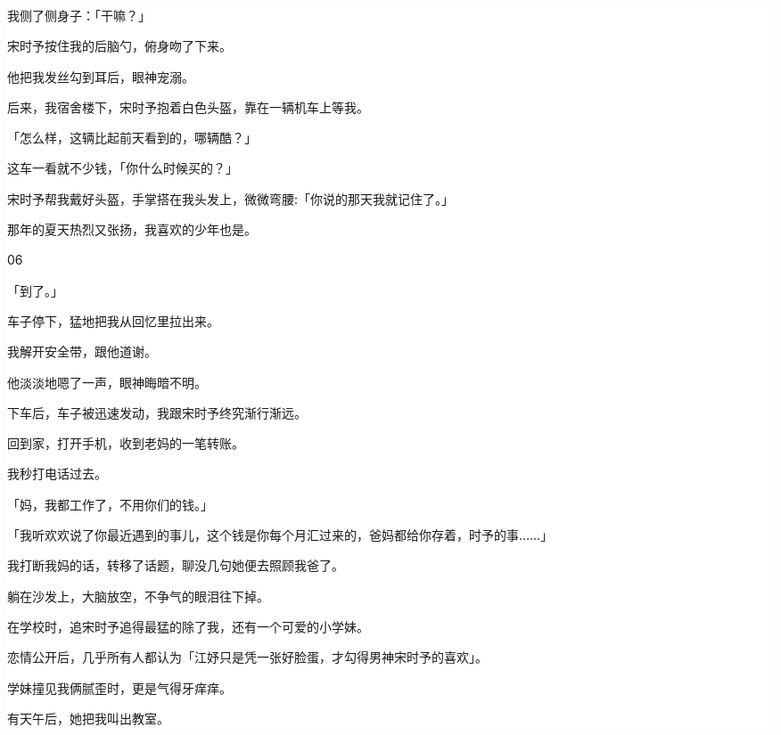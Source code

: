 
我侧了侧身子：「干嘛？」


宋时予按住我的后脑勺，俯身吻了下来。


他把我发丝勾到耳后，眼神宠溺。


后来，我宿舍楼下，宋时予抱着白色头盔，靠在一辆机车上等我。


「怎么样，这辆比起前天看到的，哪辆酷？」


这车一看就不少钱，「你什么时候买的？」


宋时予帮我戴好头盔，手掌搭在我头发上，微微弯腰:「你说的那天我就记住了。」


那年的夏天热烈又张扬，我喜欢的少年也是。


06


「到了。」


车子停下，猛地把我从回忆里拉出来。


我解开安全带，跟他道谢。


他淡淡地嗯了一声，眼神晦暗不明。


下车后，车子被迅速发动，我跟宋时予终究渐行渐远。


回到家，打开手机，收到老妈的一笔转账。


我秒打电话过去。


「妈，我都工作了，不用你们的钱。」


「我听欢欢说了你最近遇到的事儿，这个钱是你每个月汇过来的，爸妈都给你存着，时予的事……」


我打断我妈的话，转移了话题，聊没几句她便去照顾我爸了。


躺在沙发上，大脑放空，不争气的眼泪往下掉。


在学校时，追宋时予追得最猛的除了我，还有一个可爱的小学妹。


恋情公开后，几乎所有人都认为「江妤只是凭一张好脸蛋，才勾得男神宋时予的喜欢」。


学妹撞见我俩腻歪时，更是气得牙痒痒。


有天午后，她把我叫出教室。


